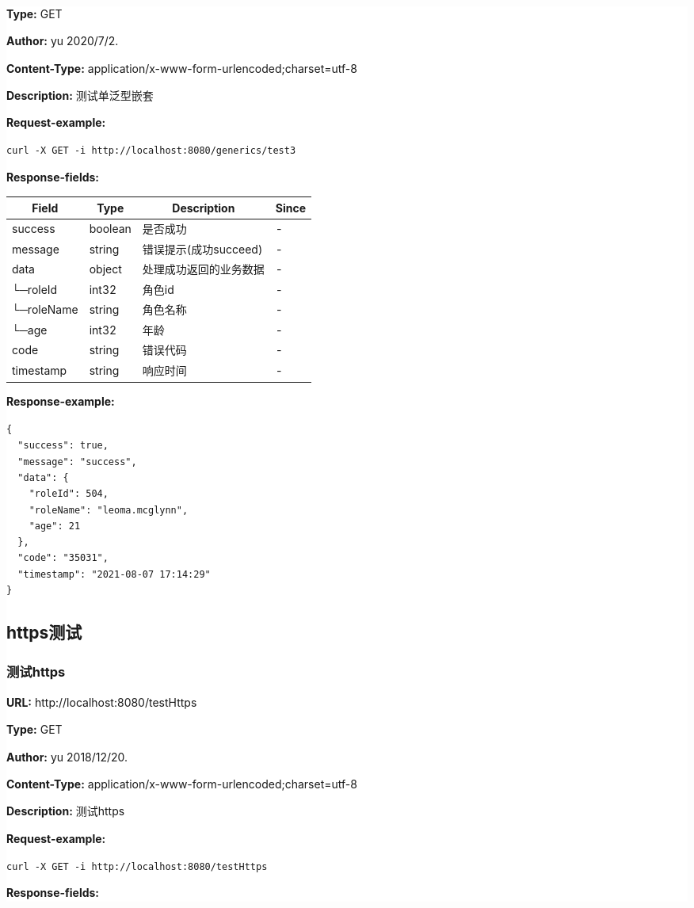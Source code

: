 **Type:** GET

**Author:** yu 2020/7/2.

**Content-Type:** application/x-www-form-urlencoded;charset=utf-8

**Description:** 测试单泛型嵌套

**Request-example:**
```
curl -X GET -i http://localhost:8080/generics/test3
```
**Response-fields:**

Field | Type|Description|Since
---|---|---|---
success|boolean|是否成功|-
message|string|错误提示(成功succeed)|-
data|object|处理成功返回的业务数据|-
└─roleId|int32|角色id|-
└─roleName|string|角色名称|-
└─age|int32|年龄|-
code|string|错误代码|-
timestamp|string|响应时间|-

**Response-example:**
```
{
  "success": true,
  "message": "success",
  "data": {
    "roleId": 504,
    "roleName": "leoma.mcglynn",
    "age": 21
  },
  "code": "35031",
  "timestamp": "2021-08-07 17:14:29"
}
```

## https测试
### 测试https
**URL:** http://localhost:8080/testHttps

**Type:** GET

**Author:** yu 2018/12/20.

**Content-Type:** application/x-www-form-urlencoded;charset=utf-8

**Description:** 测试https

**Request-example:**
```
curl -X GET -i http://localhost:8080/testHttps
```
**Response-fields:**

